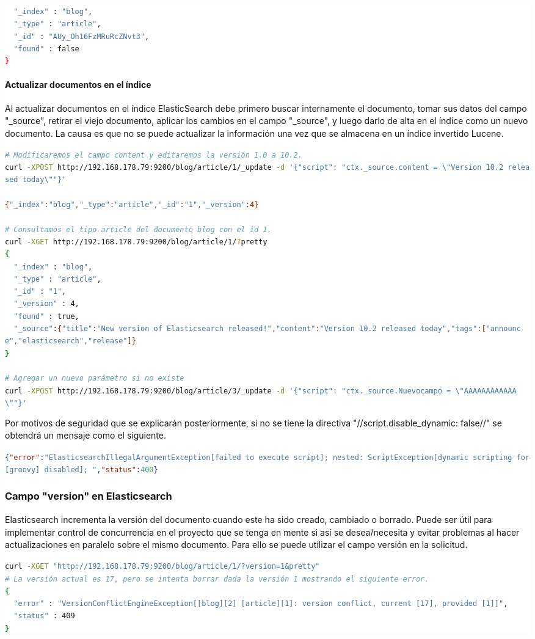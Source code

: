 ```sh
  "_index" : "blog",
  "_type" : "article",
  "_id" : "AUy_Oh16FzMRuRcZNvt3",
  "found" : false
}
```

#### Actualizar documentos en el índice

Al actualizar documentos en el índice ElasticSearch debe primero buscar internamente el documento, tomar sus datos del campo "_source", retirar el viejo documento, aplicar los cambios en el campo "_source", y luego darlo de alta en el índice como un nuevo documento. La causa es que no se puede actualizar la información una vez que se almacena en un índice invertido Lucene.

```sh
# Modificaremos el campo content y editaremos la versión 1.0 a 10.2.
curl -XPOST http://192.168.178.79:9200/blog/article/1/_update -d '{"script": "ctx._source.content = \"Version 10.2 released today\""}'

{"_index":"blog","_type":"article","_id":"1","_version":4}

# Consultamos el tipo article del documento blog con el id 1.
curl -XGET http://192.168.178.79:9200/blog/article/1/?pretty
{
  "_index" : "blog",
  "_type" : "article",
  "_id" : "1",
  "_version" : 4,
  "found" : true,
  "_source":{"title":"New version of Elasticsearch released!","content":"Version 10.2 released today","tags":["announce","elasticsearch","release"]}
}

# Agregar un nuevo parámetro si no existe 
curl -XPOST http://192.168.178.79:9200/blog/article/3/_update -d '{"script": "ctx._source.Nuevocampo = \"AAAAAAAAAAAA\""}'
```

Por motivos de seguridad que se explicarán posteriormente, si no se tiene la directiva "//script.disable_dynamic: false//" se obtendrá un mensaje como el siguiente.

```json
{"error":"ElasticsearchIllegalArgumentException[failed to execute script]; nested: ScriptException[dynamic scripting for [groovy] disabled]; ","status":400}
```

### Campo "version" en Elasticsearch

Elasticsearch incrementa la versión del documento cuando este ha sido creado, cambiado o borrado. Puede ser útil para implementar control de concurrencia en el proyecto que se tenga en mente si así se desea/necesita y evitar problemas al hacer actualizaciones en paralelo sobre el mismo documento. Para ello se puede utilizar el campo versión en la solicitud.

```sh
curl -XGET "http://192.168.178.79:9200/blog/article/1/?version=1&pretty"
# La versión actual es 17, pero se intenta borrar dada la versión 1 mostrando el siguiente error.
{
  "error" : "VersionConflictEngineException[[blog][2] [article][1]: version conflict, current [17], provided [1]]",
  "status" : 409
}
```
